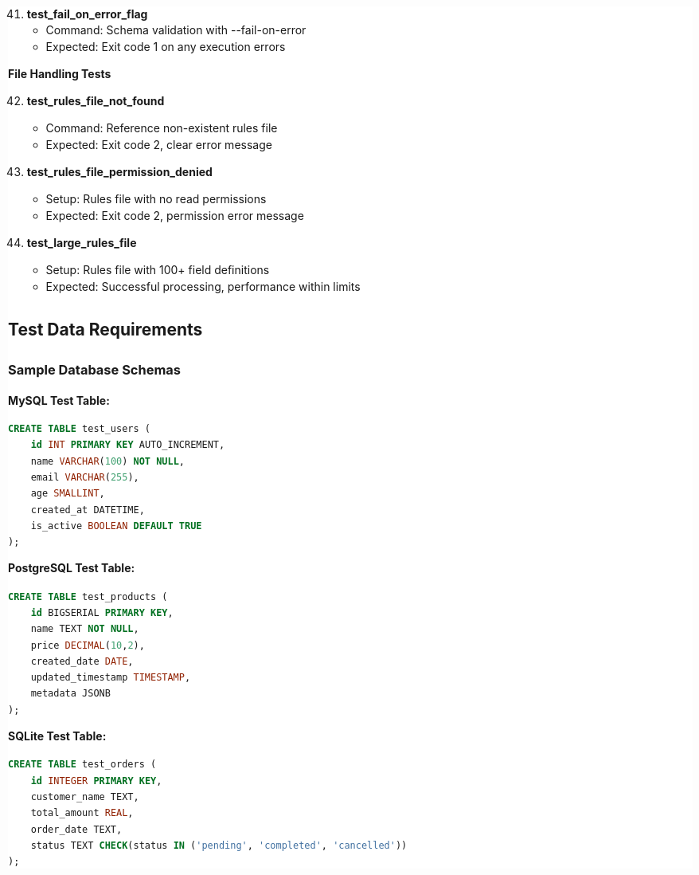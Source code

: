 41. **test_fail_on_error_flag**
    - Command: Schema validation with --fail-on-error
    - Expected: Exit code 1 on any execution errors

**File Handling Tests**

42. **test_rules_file_not_found**
    - Command: Reference non-existent rules file
    - Expected: Exit code 2, clear error message

43. **test_rules_file_permission_denied**
    - Setup: Rules file with no read permissions
    - Expected: Exit code 2, permission error message

44. **test_large_rules_file**
    - Setup: Rules file with 100+ field definitions
    - Expected: Successful processing, performance within limits

## Test Data Requirements

### Sample Database Schemas

**MySQL Test Table:**
```sql
CREATE TABLE test_users (
    id INT PRIMARY KEY AUTO_INCREMENT,
    name VARCHAR(100) NOT NULL,
    email VARCHAR(255),
    age SMALLINT,
    created_at DATETIME,
    is_active BOOLEAN DEFAULT TRUE
);
```

**PostgreSQL Test Table:**
```sql
CREATE TABLE test_products (
    id BIGSERIAL PRIMARY KEY,
    name TEXT NOT NULL,
    price DECIMAL(10,2),
    created_date DATE,
    updated_timestamp TIMESTAMP,
    metadata JSONB
);
```

**SQLite Test Table:**
```sql
CREATE TABLE test_orders (
    id INTEGER PRIMARY KEY,
    customer_name TEXT,
    total_amount REAL,
    order_date TEXT,
    status TEXT CHECK(status IN ('pending', 'completed', 'cancelled'))
);
```
